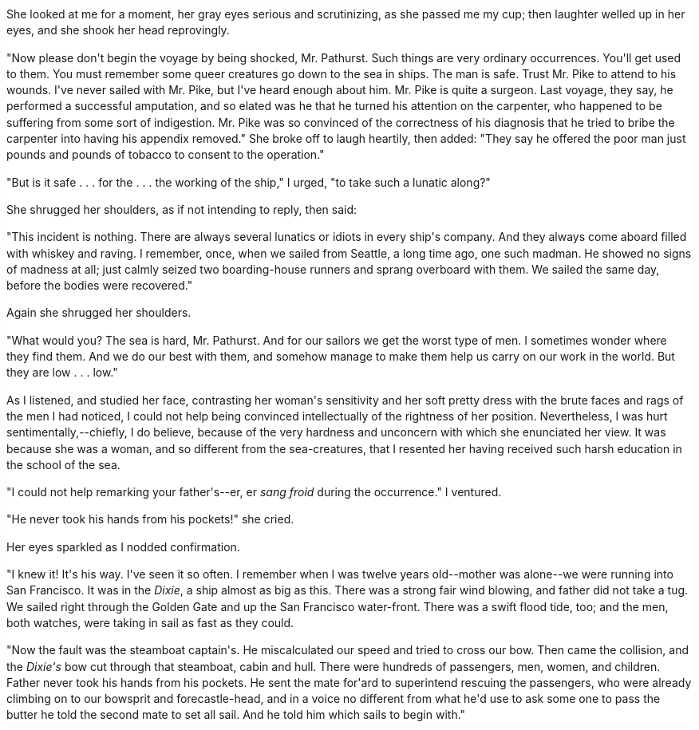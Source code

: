 She looked at me for a moment, her gray eyes serious and scrutinizing, as she passed me my cup; then laughter welled up in her eyes, and she shook her head reprovingly.

"Now please don't begin the voyage by being shocked, Mr. Pathurst.  Such things are very ordinary occurrences.  You'll get used to them.  You must remember some queer creatures go down to the sea in ships.  The man is safe.  Trust Mr. Pike to attend to his wounds.  I've never sailed with Mr. Pike, but I've heard enough about him.  Mr. Pike is quite a surgeon.  Last voyage, they say, he performed a successful amputation, and so elated was he that he turned his attention on the carpenter, who happened to be suffering from some sort of indigestion.  Mr. Pike was so convinced of the correctness of his diagnosis that he tried to bribe the carpenter into having his appendix removed."  She broke off to laugh heartily, then added: "They say he offered the poor man just pounds and pounds of tobacco to consent to the operation."

"But is it safe . . . for the . . . the working of the ship," I urged, "to take such a lunatic along?"

She shrugged her shoulders, as if not intending to reply, then said:

"This incident is nothing.  There are always several lunatics or idiots in every ship's company.  And they always come aboard filled with whiskey and raving.  I remember, once, when we sailed from Seattle, a long time ago, one such madman.  He showed no signs of madness at all; just calmly seized two boarding-house runners and sprang overboard with them.  We sailed the same day, before the bodies were recovered."

Again she shrugged her shoulders.

"What would you?  The sea is hard, Mr. Pathurst.  And for our sailors we get the worst type of men.  I sometimes wonder where they find them.  And we do our best with them, and somehow manage to make them help us carry on our work in the world.  But they are low . . . low."

As I listened, and studied her face, contrasting her woman's sensitivity and her soft pretty dress with the brute faces and rags of the men I had noticed, I could not help being convinced intellectually of the rightness of her position.  Nevertheless, I was hurt sentimentally,--chiefly, I do believe, because of the very hardness and unconcern with which she enunciated her view.  It was because she was a woman, and so different from the sea-creatures, that I resented her having received such harsh education in the school of the sea.

"I could not help remarking your father's--er, er _sang froid_ during the occurrence."  I ventured.

"He never took his hands from his pockets!" she cried.

Her eyes sparkled as I nodded confirmation.

"I knew it!  It's his way.  I've seen it so often.  I remember when I was twelve years old--mother was alone--we were running into San Francisco.  It was in the _Dixie_, a ship almost as big as this.  There was a strong fair wind blowing, and father did not take a tug.  We sailed right through the Golden Gate and up the San Francisco water-front.  There was a swift flood tide, too; and the men, both watches, were taking in sail as fast as they could.

"Now the fault was the steamboat captain's.  He miscalculated our speed and tried to cross our bow.  Then came the collision, and the _Dixie's_ bow cut through that steamboat, cabin and hull.  There were hundreds of passengers, men, women, and children.  Father never took his hands from his pockets.  He sent the mate for'ard to superintend rescuing the passengers, who were already climbing on to our bowsprit and forecastle-head, and in a voice no different from what he'd use to ask some one to pass the butter he told the second mate to set all sail.  And he told him which sails to begin with."
